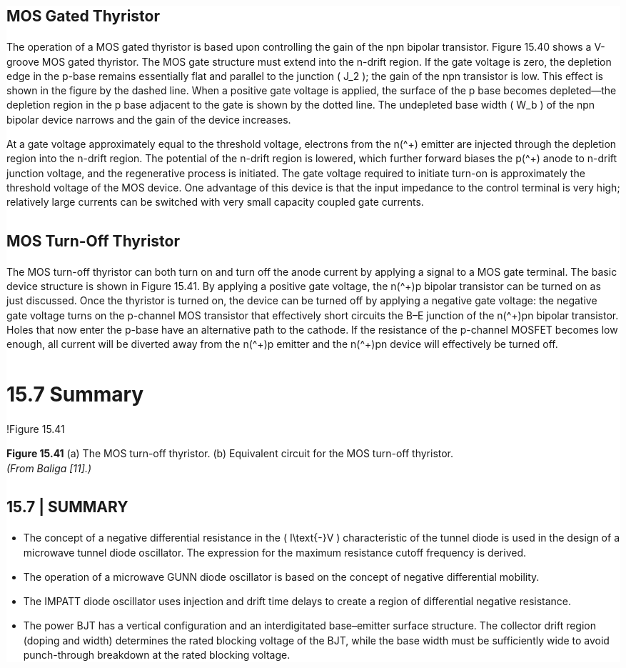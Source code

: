 ## MOS Gated Thyristor

The operation of a MOS gated thyristor is based upon controlling the gain of the npn bipolar transistor. Figure 15.40 shows a V-groove MOS gated thyristor. The MOS gate structure must extend into the n-drift region. If the gate voltage is zero, the depletion edge in the p-base remains essentially flat and parallel to the junction \( J_2 \); the gain of the npn transistor is low. This effect is shown in the figure by the dashed line. When a positive gate voltage is applied, the surface of the p base becomes depleted—the depletion region in the p base adjacent to the gate is shown by the dotted line. The undepleted base width \( W_b \) of the npn bipolar device narrows and the gain of the device increases.

At a gate voltage approximately equal to the threshold voltage, electrons from the n\(^+\) emitter are injected through the depletion region into the n-drift region. The potential of the n-drift region is lowered, which further forward biases the p\(^+\) anode to n-drift junction voltage, and the regenerative process is initiated. The gate voltage required to initiate turn-on is approximately the threshold voltage of the MOS device. One advantage of this device is that the input impedance to the control terminal is very high; relatively large currents can be switched with very small capacity coupled gate currents.

## MOS Turn-Off Thyristor

The MOS turn-off thyristor can both turn on and turn off the anode current by applying a signal to a MOS gate terminal. The basic device structure is shown in Figure 15.41. By applying a positive gate voltage, the n\(^+\)p bipolar transistor can be turned on as just discussed. Once the thyristor is turned on, the device can be turned off by applying a negative gate voltage: the negative gate voltage turns on the p-channel MOS transistor that effectively short circuits the B–E junction of the n\(^+\)pn bipolar transistor. Holes that now enter the p-base have an alternative path to the cathode. If the resistance of the p-channel MOSFET becomes low enough, all current will be diverted away from the n\(^+\)p emitter and the n\(^+\)pn device will effectively be turned off.

# 15.7 Summary

!Figure 15.41

**Figure 15.41** (a) The MOS turn-off thyristor. (b) Equivalent circuit for the MOS turn-off thyristor.  
*(From Baliga [11].)*

## 15.7 | SUMMARY

- The concept of a negative differential resistance in the \( I\text{-}V \) characteristic of the tunnel diode is used in the design of a microwave tunnel diode oscillator. The expression for the maximum resistance cutoff frequency is derived.

- The operation of a microwave GUNN diode oscillator is based on the concept of negative differential mobility.

- The IMPATT diode oscillator uses injection and drift time delays to create a region of differential negative resistance.

- The power BJT has a vertical configuration and an interdigitated base–emitter surface structure. The collector drift region (doping and width) determines the rated blocking voltage of the BJT, while the base width must be sufficiently wide to avoid punch-through breakdown at the rated blocking voltage.


[^1]: We must note that, in general, the maximum rated current and maximum rated voltage cannot occur at the same time.